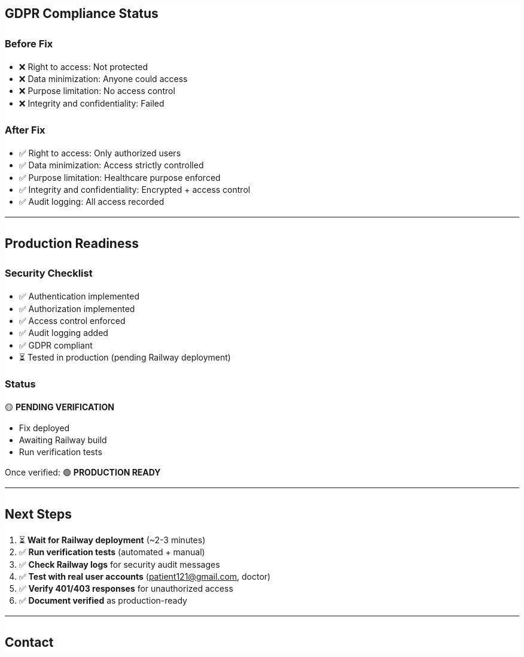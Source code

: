 
## GDPR Compliance Status

### Before Fix
- ❌ Right to access: Not protected
- ❌ Data minimization: Anyone could access
- ❌ Purpose limitation: No access control
- ❌ Integrity and confidentiality: Failed

### After Fix
- ✅ Right to access: Only authorized users
- ✅ Data minimization: Access strictly controlled
- ✅ Purpose limitation: Healthcare purpose enforced
- ✅ Integrity and confidentiality: Encrypted + access control
- ✅ Audit logging: All access recorded

---

## Production Readiness

### Security Checklist
- ✅ Authentication implemented
- ✅ Authorization implemented
- ✅ Access control enforced
- ✅ Audit logging added
- ✅ GDPR compliant
- ⏳ Tested in production (pending Railway deployment)

### Status
🟡 **PENDING VERIFICATION**
- Fix deployed
- Awaiting Railway build
- Run verification tests

Once verified: 🟢 **PRODUCTION READY**

---

## Next Steps

1. ⏳ **Wait for Railway deployment** (~2-3 minutes)
2. ✅ **Run verification tests** (automated + manual)
3. ✅ **Check Railway logs** for security audit messages
4. ✅ **Test with real user accounts** (patient121@gmail.com, doctor)
5. ✅ **Verify 401/403 responses** for unauthorized access
6. ✅ **Document verified** as production-ready

---

## Contact
